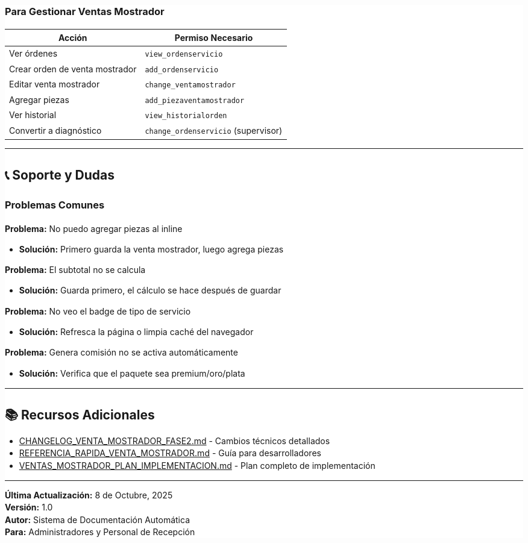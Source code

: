 ### Para Gestionar Ventas Mostrador

| Acción | Permiso Necesario |
|--------|-------------------|
| Ver órdenes | `view_ordenservicio` |
| Crear orden de venta mostrador | `add_ordenservicio` |
| Editar venta mostrador | `change_ventamostrador` |
| Agregar piezas | `add_piezaventamostrador` |
| Ver historial | `view_historialorden` |
| Convertir a diagnóstico | `change_ordenservicio` (supervisor) |

---

## 📞 Soporte y Dudas

### Problemas Comunes

**Problema:** No puedo agregar piezas al inline
- **Solución:** Primero guarda la venta mostrador, luego agrega piezas

**Problema:** El subtotal no se calcula
- **Solución:** Guarda primero, el cálculo se hace después de guardar

**Problema:** No veo el badge de tipo de servicio
- **Solución:** Refresca la página o limpia caché del navegador

**Problema:** Genera comisión no se activa automáticamente
- **Solución:** Verifica que el paquete sea premium/oro/plata

---

## 📚 Recursos Adicionales

- [CHANGELOG_VENTA_MOSTRADOR_FASE2.md](./CHANGELOG_VENTA_MOSTRADOR_FASE2.md) - Cambios técnicos detallados
- [REFERENCIA_RAPIDA_VENTA_MOSTRADOR.md](./REFERENCIA_RAPIDA_VENTA_MOSTRADOR.md) - Guía para desarrolladores
- [VENTAS_MOSTRADOR_PLAN_IMPLEMENTACION.md](./VENTAS_MOSTRADOR_PLAN_IMPLEMENTACION.md) - Plan completo de implementación

---

**Última Actualización:** 8 de Octubre, 2025  
**Versión:** 1.0  
**Autor:** Sistema de Documentación Automática  
**Para:** Administradores y Personal de Recepción

